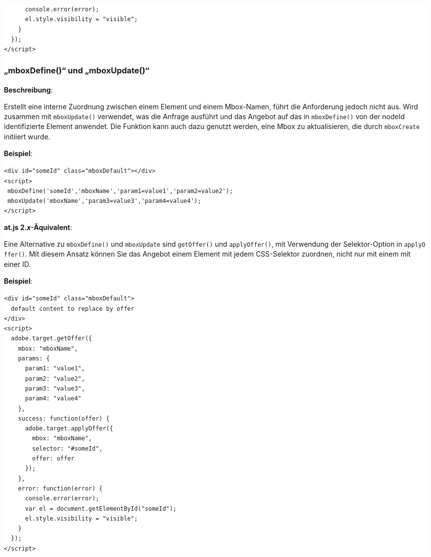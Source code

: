 ```
      console.error(error);
      el.style.visibility = "visible";
    }
  });
</script> 
```

### „mboxDefine()“ und „mboxUpdate()“

**Beschreibung**:

Erstellt eine interne Zuordnung zwischen einem Element und einem Mbox-Namen, führt die Anforderung jedoch nicht aus. Wird zusammen mit `mboxUpdate()` verwendet, was die Anfrage ausführt und das Angebot auf das in `mboxDefine()` von der nodeId identifizierte Element anwendet. Die Funktion kann auch dazu genutzt werden, eine Mbox zu aktualisieren, die durch `mboxCreate` initiiert wurde.

**Beispiel**:

```
<div id="someId" class="mboxDefault"></div>
<script>
 mboxDefine('someId','mboxName','param1=value1','param2=value2');
 mboxUpdate('mboxName','param3=value3','param4=value4');
</script>
```

**at.js 2.*x*-Äquivalent**:

Eine Alternative zu `mboxDefine()` und `mboxUpdate` sind `getOffer()` und `applyOffer()`, mit Verwendung der Selektor-Option in `applyOffer()`. Mit diesem Ansatz können Sie das Angebot einem Element mit jedem CSS-Selektor zuordnen, nicht nur mit einem mit einer ID.

**Beispiel**:

```
<div id="someId" class="mboxDefault"> 
  default content to replace by offer 
</div> 
<script> 
  adobe.target.getOffer({
    mbox: "mboxName",
    params: {
      param1: "value1",
      param2: "value2",
      param3: "value3",
      param4: "value4" 
    },
    success: function(offer) {
      adobe.target.applyOffer({
        mbox: "mboxName",
        selector: "#someId",
        offer: offer
      });
    },
    error: function(error) {
      console.error(error);
      var el = document.getElementById("someId");
      el.style.visibility = "visible";
    }
  });
</script>
```
